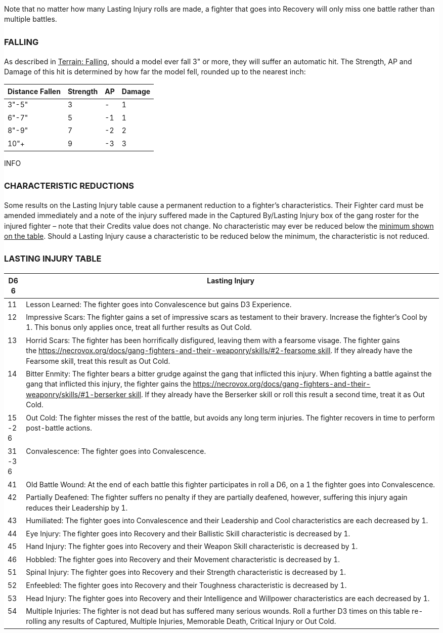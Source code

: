 Note that no matter how many Lasting Injury rolls are made, a fighter that goes into Recovery will only miss one battle rather than multiple battles.

### FALLING[](https://necrovox.org/docs/the-rules/resolve-hits#falling)

As described in [Terrain: Falling](https://necrovox.org/docs/the-rules/terrain#falling), should a model ever fall 3" or more, they will suffer an automatic hit. The Strength, AP and Damage of this hit is determined by how far the model fell, rounded up to the nearest inch:

| Distance Fallen | Strength | AP | Damage |
| --- | --- | --- | --- |
| 3"-5" | 3 | - | 1 |
| 6"-7" | 5 | -1 | 1 |
| 8"-9" | 7 | -2 | 2 |
| 10"+ | 9 | -3 | 3 |

INFO

### CHARACTERISTIC REDUCTIONS[](https://necrovox.org/docs/the-rules/resolve-hits#characteristic-reductions)

Some results on the Lasting Injury table cause a permanent reduction to a fighter’s characteristics. Their Fighter card must be amended immediately and a note of the injury suffered made in the Captured By/Lasting Injury box of the gang roster for the injured fighter – note that their Credits value does not change. No characteristic may ever be reduced below the [minimum shown on the table](https://necrovox.org/docs/gang-fighters-and-their-weaponry/fighter-profiles#fighter-characteristics-profiles). Should a Lasting Injury cause a characteristic to be reduced below the minimum, the characteristic is not reduced.

### LASTING INJURY TABLE[](https://necrovox.org/docs/the-rules/resolve-hits#lasting-injury-table)

| D66 | Lasting Injury |
| --- | --- |
| 11 | Lesson Learned: The fighter goes into Convalescence but gains D3 Experience. |
| 12 | Impressive Scars: The fighter gains a set of impressive scars as testament to their bravery. Increase the fighter’s Cool by 1. This bonus only applies once, treat all further results as Out Cold. |
| 13 | Horrid Scars: The fighter has been horrifically disfigured, leaving them with a fearsome visage. The fighter gains the https://necrovox.org/docs/gang-fighters-and-their-weaponry/skills/#2-fearsome skill. If they already have the Fearsome skill, treat this result as Out Cold. |
| 14 | Bitter Enmity: The fighter bears a bitter grudge against the gang that inflicted this injury. When fighting a battle against the gang that inflicted this injury, the fighter gains the https://necrovox.org/docs/gang-fighters-and-their-weaponry/skills/#1-berserker skill. If they already have the Berserker skill or roll this result a second time, treat it as Out Cold. |
| 15-26 | Out Cold: The fighter misses the rest of the battle, but avoids any long term injuries. The fighter recovers in time to perform post-battle actions. |
| 31-36 | Convalescence: The fighter goes into Convalescence. |
| 41 | Old Battle Wound: At the end of each battle this fighter participates in roll a D6, on a 1 the fighter goes into Convalescence. |
| 42 | Partially Deafened: The fighter suffers no penalty if they are partially deafened, however, suffering this injury again reduces their Leadership by 1. |
| 43 | Humiliated: The fighter goes into Convalescence and their Leadership and Cool characteristics are each decreased by 1. |
| 44 | Eye Injury: The fighter goes into Recovery and their Ballistic Skill characteristic is decreased by 1. |
| 45 | Hand Injury: The fighter goes into Recovery and their Weapon Skill characteristic is decreased by 1. |
| 46 | Hobbled: The fighter goes into Recovery and their Movement characteristic is decreased by 1. |
| 51 | Spinal Injury: The fighter goes into Recovery and their Strength characteristic is decreased by 1. |
| 52 | Enfeebled: The fighter goes into Recovery and their Toughness characteristic is decreased by 1. |
| 53 | Head Injury: The fighter goes into Recovery and their Intelligence and Willpower characteristics are each decreased by 1. |
| 54 | Multiple Injuries: The fighter is not dead but has suffered many serious wounds. Roll a further D3 times on this table re-rolling any results of Captured, Multiple Injuries, Memorable Death, Critical Injury or Out Cold. |